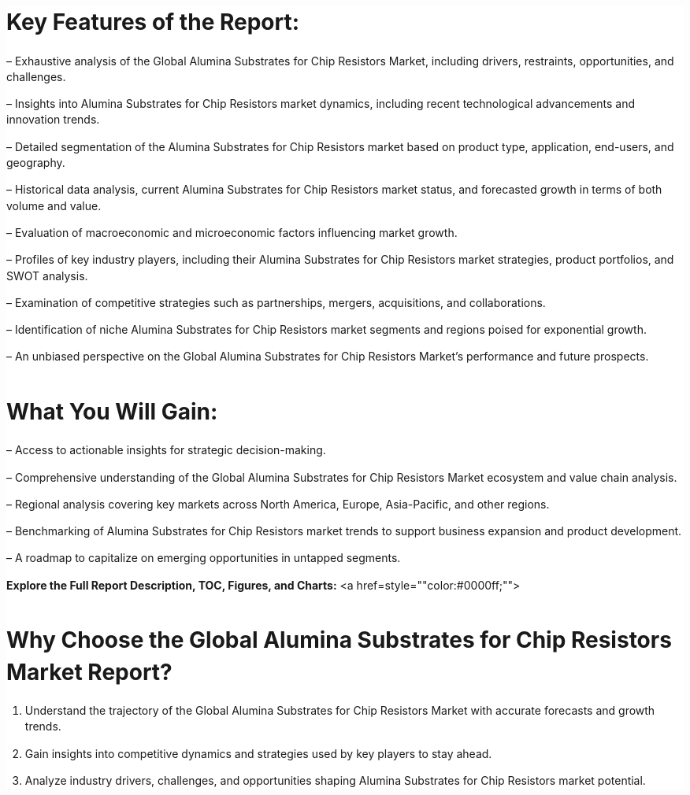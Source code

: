 # <strong>Key Features of the Report:</strong>

– Exhaustive analysis of the Global Alumina Substrates for Chip Resistors Market, including drivers, restraints, opportunities, and challenges.

– Insights into Alumina Substrates for Chip Resistors market dynamics, including recent technological advancements and innovation trends.

– Detailed segmentation of the Alumina Substrates for Chip Resistors market based on product type, application, end-users, and geography.

– Historical data analysis, current Alumina Substrates for Chip Resistors market status, and forecasted growth in terms of both volume and value.

– Evaluation of macroeconomic and microeconomic factors influencing market growth.

– Profiles of key industry players, including their Alumina Substrates for Chip Resistors market strategies, product portfolios, and SWOT analysis.

– Examination of competitive strategies such as partnerships, mergers, acquisitions, and collaborations.

– Identification of niche Alumina Substrates for Chip Resistors market segments and regions poised for exponential growth.

– An unbiased perspective on the Global Alumina Substrates for Chip Resistors Market’s performance and future prospects.

# <strong>What You Will Gain:</strong>

– Access to actionable insights for strategic decision-making.

– Comprehensive understanding of the Global Alumina Substrates for Chip Resistors Market ecosystem and value chain analysis.

– Regional analysis covering key markets across North America, Europe, Asia-Pacific, and other regions.

– Benchmarking of Alumina Substrates for Chip Resistors market trends to support business expansion and product development.

– A roadmap to capitalize on emerging opportunities in untapped segments.

<strong>Explore the Full Report Description, TOC, Figures, and Charts:</strong>
<a href=style=""color:#0000ff;""></a>

# <strong>Why Choose the Global Alumina Substrates for Chip Resistors Market Report?</strong>

1. Understand the trajectory of the Global Alumina Substrates for Chip Resistors Market with accurate forecasts and growth trends.

2. Gain insights into competitive dynamics and strategies used by key players to stay ahead.

3. Analyze industry drivers, challenges, and opportunities shaping Alumina Substrates for Chip Resistors market potential.
